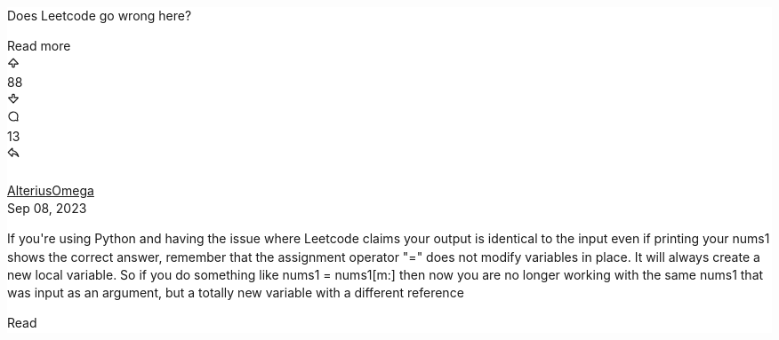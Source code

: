 Does Leetcode go wrong here?</p></div></div><div class="cursor-pointer hidden"><div class="text-md flex w-full items-center justify-center text-label-1 dark:text-dark-label-1">Read more</div></div></div></div><div class="mt-4 flex items-center gap-4"><div class="flex items-center gap-4 text-xs opacity-1"><div class="flex gap-2"><div class="flex items-center gap-2 transition-colors"><svg xmlns="http://www.w3.org/2000/svg" viewBox="0 0 16 16" width="1em" height="1em" fill="currentColor" class="w-[18px] h-[18px] cursor-pointer text-gray-6 dark:text-dark-gray-6 hover:text-gray-7 dark:hover:text-dark-gray-7"><path fill-rule="evenodd" d="M7.333 8.667v4h1.334v-4h4.288L8 3.299 3.045 8.667h4.288zm-1.333 4C6 13.403 6.597 14 7.333 14h1.334C9.403 14 10 13.403 10 12.667V10h3.716c.872 0 1.326-1.038.735-1.678L8.735 2.129a1 1 0 00-1.47 0L1.55 8.322C.958 8.962 1.412 10 2.284 10H6v2.667z" clip-rule="evenodd"></path></svg><div class="text-xs cursor-pointer text-label-3 dark:text-dark-label-3 hover:text-label-2 dark:hover:text-dark-label-2">88</div></div><div class="flex items-center gap-1 transition-colors"><svg xmlns="http://www.w3.org/2000/svg" viewBox="0 0 16 16" width="1em" height="1em" fill="currentColor" class="w-[18px] h-[18px] cursor-pointer text-gray-6 dark:text-dark-gray-6 hover:text-gray-7 dark:hover:text-dark-gray-7"><path fill-rule="evenodd" d="M8.667 7.333v-4H7.334v4H3.046L8 12.701l4.955-5.368H8.667zm-.912 5.633zM6 3.333C6 2.597 6.597 2 7.334 2h1.333C9.403 2 10 2.597 10 3.333V6h3.716c.872 0 1.326 1.038.735 1.678l-5.716 6.193a1 1 0 01-1.47 0L1.55 7.678C.96 7.038 1.412 6 2.284 6H6V3.333z" clip-rule="evenodd"></path></svg></div></div><div class="flex items-center gap-1 group shrink-0 cursor-pointer transition-colors"><svg xmlns="http://www.w3.org/2000/svg" viewBox="0 0 24 24" width="1em" height="1em" fill="currentColor" class="w-4.5 h-4.5 text-gray-6 dark:text-dark-gray-6 group-hover:text-gray-7 dark:group-hover:text-dark-gray-7"><path fill-rule="evenodd" d="M11.997 21.5a9.5 9.5 0 01-8.49-5.251A9.38 9.38 0 012.5 11.997V11.5c.267-4.88 4.12-8.733 8.945-8.999L12 2.5a9.378 9.378 0 014.25 1.007A9.498 9.498 0 0121.5 12a9.378 9.378 0 01-.856 3.937l.838 4.376a1 1 0 01-1.17 1.17l-4.376-.838a9.381 9.381 0 01-3.939.856zm3.99-2.882l3.254.623-.623-3.253a1 1 0 01.09-.64 7.381 7.381 0 00.792-3.346 7.5 7.5 0 00-4.147-6.708 7.385 7.385 0 00-3.35-.794H11.5c-3.752.208-6.792 3.248-7.002 7.055L4.5 12a7.387 7.387 0 00.794 3.353A7.5 7.5 0 0012 19.5a7.384 7.384 0 003.349-.793 1 1 0 01.639-.09z" clip-rule="evenodd"></path></svg><div class="text-xs text-label-3 dark:text-dark-label-3 group-hover:text-label-2 dark:group-hover:text-dark-label-2">13</div></div><div class="flex items-center group cursor-pointer gap-1 transition-colors"><svg xmlns="http://www.w3.org/2000/svg" viewBox="0 0 16 16" width="1em" height="1em" fill="currentColor" class="w-4.5 h-4.5 text-gray-6 dark:text-dark-gray-6 group-hover:text-gray-7 dark:group-hover:text-dark-gray-7"><path fill-rule="evenodd" d="M5.83 2.106c.628-.634 1.71-.189 1.71.704v2.065c4.821.94 6.97 4.547 7.73 8.085l-.651.14.652-.134c.157.757-.83 1.192-1.284.565l-.007-.009c-1.528-2.055-3.576-3.332-6.44-3.502v2.352c0 .893-1.082 1.338-1.71.704L1.091 8.295a1 1 0 010-1.408l4.737-4.78zm7.303 8.617C12.08 8.495 10.204 6.68 7.046 6.14c-.47-.08-.84-.486-.84-.99V3.62L2.271 7.591l3.934 3.971V9.667a.993.993 0 011.018-.995c2.397.065 4.339.803 5.909 2.051z" clip-rule="evenodd"></path></svg></div></div></div></div></div></div><div class="px-1 transition-[background] duration-500"><div class="flex w-full flex-col py-3"><div class="flex w-full items-center gap-3 opacity-1"><a target="_blank" rel="noopener noreferrer" class="no-underline hover:text-blue-s dark:hover:text-dark-blue-s truncate h-8 min-h-[32px] w-8 min-w-[32px]" href="/AlteriusOmega/"><img src="https://assets.leetcode.com/users/avatars/avatar_1707892654.png" alt="" class="rounded-1/2 object-cover h-full w-full rounded-full"></a><div class="flex w-full"><div class="flex flex-col"><div class="flex w-full items-center gap-2"><div class="flex items-center gap-1 truncate" translate="no"><a target="_blank" rel="noopener noreferrer" class="no-underline overflow-hidden max-w-[100px] md:max-w-[200px] hover:text-blue-s dark:hover:text-dark-blue-s truncate text-label-1 dark:text-dark-label-1 font-medium text-base" href="/AlteriusOmega/">AlteriusOmega</a></div><div class="ml-2"></div></div></div><div class="flex flex-1 items-center justify-end gap-2"><div class="flex items-center gap-1.5 justify-end"><div class="min-w-max text-label-3 dark:text-dark-label-3 text-[11px] leading-[13px]"><span class="" data-state="closed">Sep 08, 2023</span></div></div></div></div></div><div class="mt-2 flex w-full flex-col text-label-2 dark:text-dark-label-2"><div class="opacity-1"><div class="relative block max-h-[230px]"><div><div class="FN9Jv"><p>If you're using Python and having the issue where Leetcode claims your output is identical to the input even if printing your nums1 shows the correct answer, remember that the assignment operator "=" does not modify variables in place. It will always create a new local variable. So if you do something like nums1 = nums1[m:] then now you are no longer working with the same nums1 that was input as an argument, but a totally new variable with a different reference</p></div></div><div class="cursor-pointer hidden"><div class="text-md flex w-full items-center justify-center text-label-1 dark:text-dark-label-1">Read